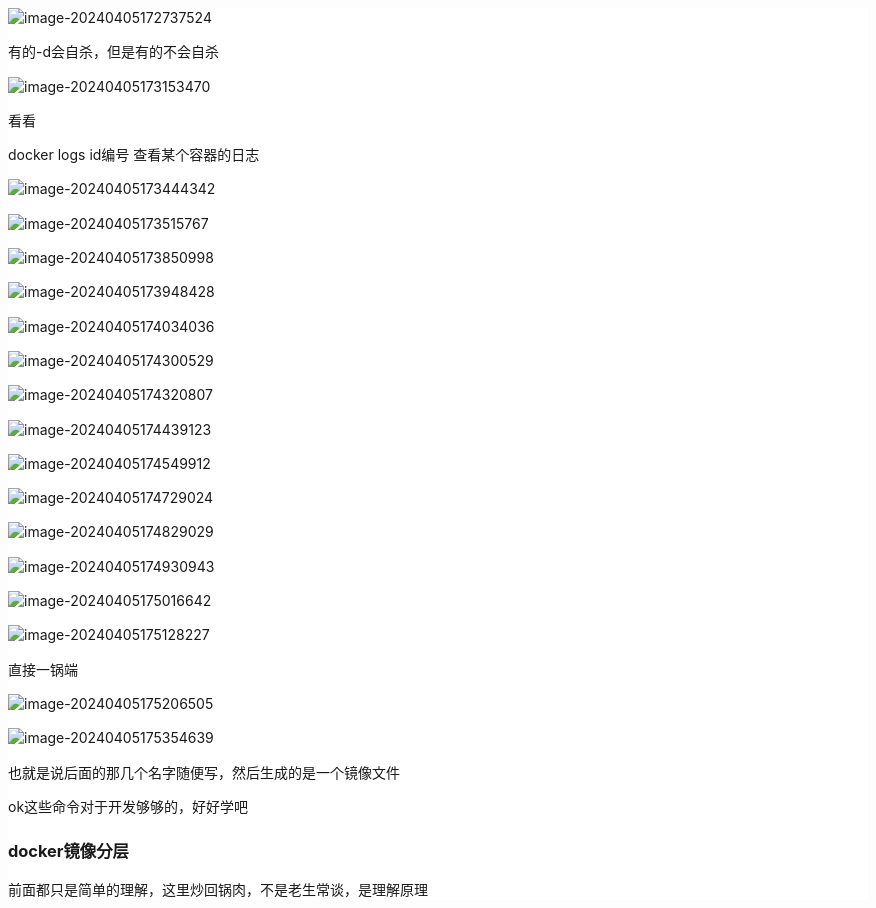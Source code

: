 ![image-20240405172737524](D:\Typora\picture\image-20240405172737524.png)

有的-d会自杀，但是有的不会自杀

![image-20240405173153470](D:\Typora\picture\image-20240405173153470.png)

看看

docker logs id编号    查看某个容器的日志

![image-20240405173444342](D:\Typora\picture\image-20240405173444342.png)

![image-20240405173515767](D:\Typora\picture\image-20240405173515767.png)

![image-20240405173850998](D:\Typora\picture\image-20240405173850998.png)

![image-20240405173948428](D:\Typora\picture\image-20240405173948428.png)

![image-20240405174034036](D:\Typora\picture\image-20240405174034036.png)

![image-20240405174300529](D:\Typora\picture\image-20240405174300529.png)

![image-20240405174320807](D:\Typora\picture\image-20240405174320807.png)

![image-20240405174439123](D:\Typora\picture\image-20240405174439123.png)

![image-20240405174549912](D:\Typora\picture\image-20240405174549912.png)

![image-20240405174729024](D:\Typora\picture\image-20240405174729024.png)

![image-20240405174829029](D:\Typora\picture\image-20240405174829029.png)

![image-20240405174930943](D:\Typora\picture\image-20240405174930943.png)

![image-20240405175016642](D:\Typora\picture\image-20240405175016642.png)

![image-20240405175128227](D:\Typora\picture\image-20240405175128227.png)

直接一锅端

![image-20240405175206505](D:\Typora\picture\image-20240405175206505.png)

![image-20240405175354639](D:\Typora\picture\image-20240405175354639.png)

也就是说后面的那几个名字随便写，然后生成的是一个镜像文件

ok这些命令对于开发够够的，好好学吧

### docker镜像分层

前面都只是简单的理解，这里炒回锅肉，不是老生常谈，是理解原理
